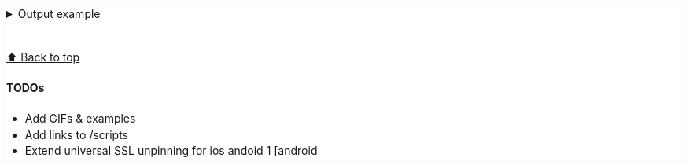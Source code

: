 <details><summary>Output example</summary></details>

<br>[⬆ Back to top](#table-of-contents)

#### TODOs 
- Add GIFs & examples
- Add links to /scripts
- Extend universal SSL unpinning for [ios](https://codeshare.frida.re/@dki/ios10-ssl-bypass/) [andoid 1](https://github.com/Fuzion24/JustTrustMe/blob/master/app/src/main/java/just/trust/me/Main.java) [android 

